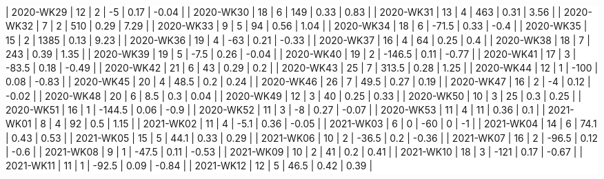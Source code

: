 | 2020-WK29 |     12 |      2 |     -5   | 0.17 | -0.04 |
| 2020-WK30 |     18 |      6 |    149   | 0.33 |  0.83 |
| 2020-WK31 |     13 |      4 |    463   | 0.31 |  3.56 |
| 2020-WK32 |      7 |      2 |    510   | 0.29 |  7.29 |
| 2020-WK33 |      9 |      5 |     94   | 0.56 |  1.04 |
| 2020-WK34 |     18 |      6 |    -71.5 | 0.33 | -0.4  |
| 2020-WK35 |     15 |      2 |   1385   | 0.13 |  9.23 |
| 2020-WK36 |     19 |      4 |    -63   | 0.21 | -0.33 |
| 2020-WK37 |     16 |      4 |     64   | 0.25 |  0.4  |
| 2020-WK38 |     18 |      7 |    243   | 0.39 |  1.35 |
| 2020-WK39 |     19 |      5 |     -7.5 | 0.26 | -0.04 |
| 2020-WK40 |     19 |      2 |   -146.5 | 0.11 | -0.77 |
| 2020-WK41 |     17 |      3 |    -83.5 | 0.18 | -0.49 |
| 2020-WK42 |     21 |      6 |     43   | 0.29 |  0.2  |
| 2020-WK43 |     25 |      7 |    313.5 | 0.28 |  1.25 |
| 2020-WK44 |     12 |      1 |   -100   | 0.08 | -0.83 |
| 2020-WK45 |     20 |      4 |     48.5 | 0.2  |  0.24 |
| 2020-WK46 |     26 |      7 |     49.5 | 0.27 |  0.19 |
| 2020-WK47 |     16 |      2 |     -4   | 0.12 | -0.02 |
| 2020-WK48 |     20 |      6 |      8.5 | 0.3  |  0.04 |
| 2020-WK49 |     12 |      3 |     40   | 0.25 |  0.33 |
| 2020-WK50 |     10 |      3 |     25   | 0.3  |  0.25 |
| 2020-WK51 |     16 |      1 |   -144.5 | 0.06 | -0.9  |
| 2020-WK52 |     11 |      3 |     -8   | 0.27 | -0.07 |
| 2020-WK53 |     11 |      4 |     11   | 0.36 |  0.1  |
| 2021-WK01 |      8 |      4 |     92   | 0.5  |  1.15 |
| 2021-WK02 |     11 |      4 |     -5.1 | 0.36 | -0.05 |
| 2021-WK03 |      6 |      0 |    -60   | 0    | -1    |
| 2021-WK04 |     14 |      6 |     74.1 | 0.43 |  0.53 |
| 2021-WK05 |     15 |      5 |     44.1 | 0.33 |  0.29 |
| 2021-WK06 |     10 |      2 |    -36.5 | 0.2  | -0.36 |
| 2021-WK07 |     16 |      2 |    -96.5 | 0.12 | -0.6  |
| 2021-WK08 |      9 |      1 |    -47.5 | 0.11 | -0.53 |
| 2021-WK09 |     10 |      2 |     41   | 0.2  |  0.41 |
| 2021-WK10 |     18 |      3 |   -121   | 0.17 | -0.67 |
| 2021-WK11 |     11 |      1 |    -92.5 | 0.09 | -0.84 |
| 2021-WK12 |     12 |      5 |     46.5 | 0.42 |  0.39 |
